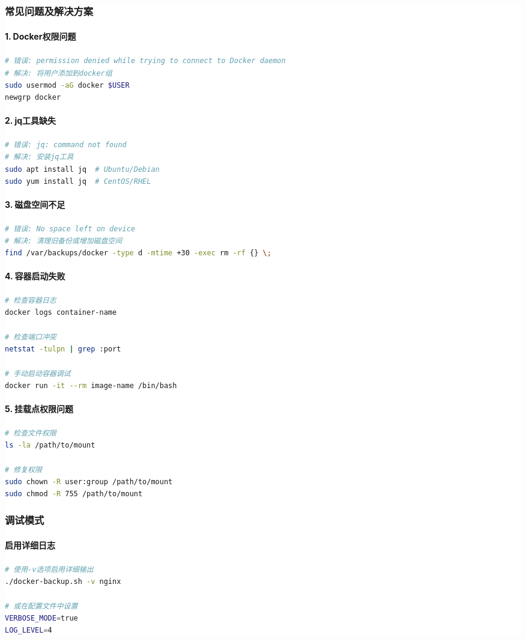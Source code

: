 ### 常见问题及解决方案

#### 1. Docker权限问题
```bash
# 错误: permission denied while trying to connect to Docker daemon
# 解决: 将用户添加到docker组
sudo usermod -aG docker $USER
newgrp docker
```

#### 2. jq工具缺失
```bash
# 错误: jq: command not found
# 解决: 安装jq工具
sudo apt install jq  # Ubuntu/Debian
sudo yum install jq  # CentOS/RHEL
```

#### 3. 磁盘空间不足
```bash
# 错误: No space left on device
# 解决: 清理旧备份或增加磁盘空间
find /var/backups/docker -type d -mtime +30 -exec rm -rf {} \;
```

#### 4. 容器启动失败
```bash
# 检查容器日志
docker logs container-name

# 检查端口冲突
netstat -tulpn | grep :port

# 手动启动容器调试
docker run -it --rm image-name /bin/bash
```

#### 5. 挂载点权限问题
```bash
# 检查文件权限
ls -la /path/to/mount

# 修复权限
sudo chown -R user:group /path/to/mount
sudo chmod -R 755 /path/to/mount
```

### 调试模式

#### 启用详细日志
```bash
# 使用-v选项启用详细输出
./docker-backup.sh -v nginx

# 或在配置文件中设置
VERBOSE_MODE=true
LOG_LEVEL=4
```
